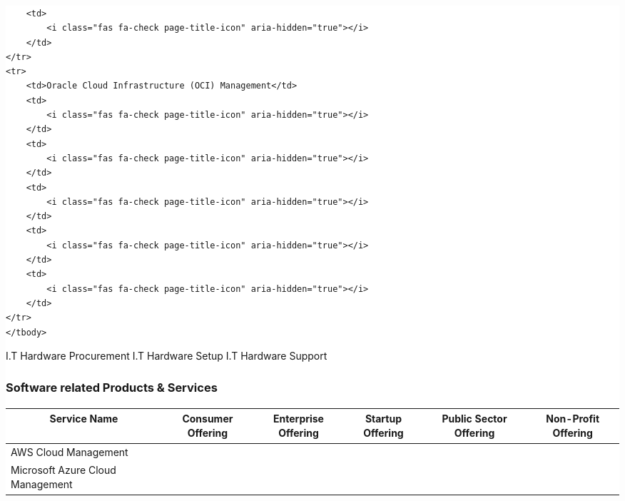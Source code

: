         <td>
            <i class="fas fa-check page-title-icon" aria-hidden="true"></i>
        </td>
    </tr>
    <tr>
        <td>Oracle Cloud Infrastructure (OCI) Management</td>
        <td>
            <i class="fas fa-check page-title-icon" aria-hidden="true"></i>
        </td>
        <td>
            <i class="fas fa-check page-title-icon" aria-hidden="true"></i>
        </td>
        <td>
            <i class="fas fa-check page-title-icon" aria-hidden="true"></i>
        </td>
        <td>
            <i class="fas fa-check page-title-icon" aria-hidden="true"></i>
        </td>
        <td>
            <i class="fas fa-check page-title-icon" aria-hidden="true"></i>
        </td>
    </tr>
    </tbody>
</table>
I.T Hardware Procurement
I.T Hardware Setup
I.T Hardware Support

### Software related Products & Services
<table id="tablePreview" class="table">
    <thead>
    <tr>
        <th>Service Name</th>
        <th>Consumer Offering</th>
        <th>Enterprise Offering</th>
        <th>Startup Offering</th>
        <th>Public Sector Offering</th>
        <th>Non-Profit Offering</th>
    </tr>
    </thead>
    <tbody>
    <tr>
        <td>AWS Cloud Management</td>
        <td>
            <i class="fas fa-check page-title-icon" aria-hidden="true"></i>
        </td>
        <td>
            <i class="fas fa-check page-title-icon" aria-hidden="true"></i>
        </td>
        <td>
            <i class="fas fa-check page-title-icon" aria-hidden="true"></i>
        </td>
        <td>
            <i class="fas fa-check page-title-icon" aria-hidden="true"></i>
        </td>
        <td>
            <i class="fas fa-check page-title-icon" aria-hidden="true"></i>
        </td>
    </tr>
    <tr>
        <td>Microsoft Azure Cloud Management</td>
        <td>
            <i class="fas fa-check page-title-icon" aria-hidden="true"></i>
